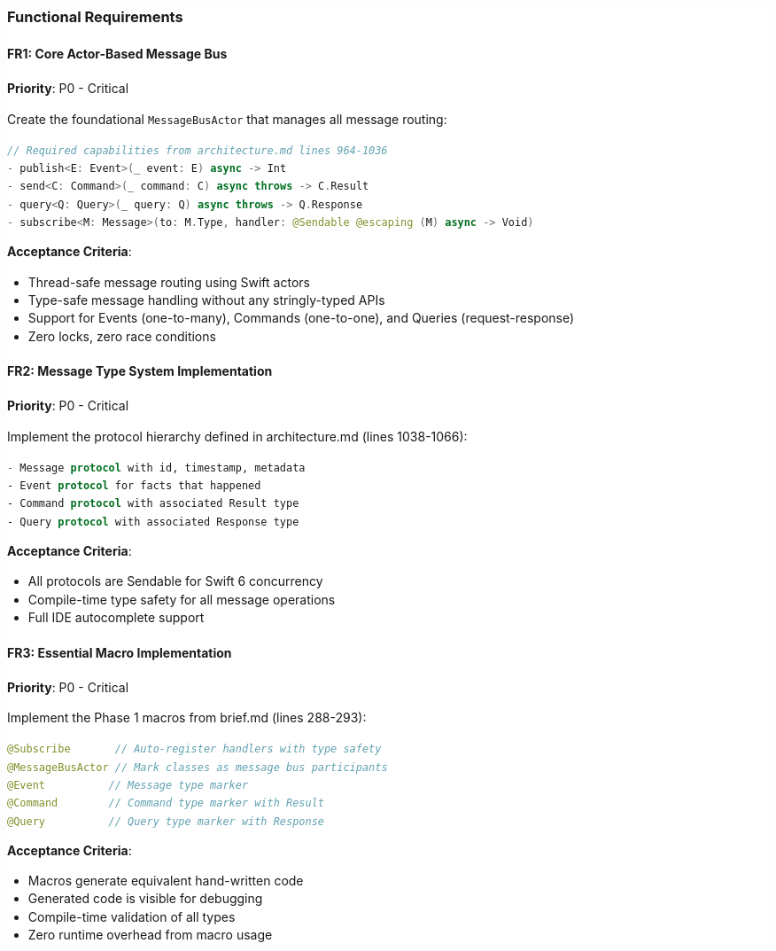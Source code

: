 ### Functional Requirements

#### FR1: Core Actor-Based Message Bus
**Priority**: P0 - Critical

Create the foundational `MessageBusActor` that manages all message routing:

```swift
// Required capabilities from architecture.md lines 964-1036
- publish<E: Event>(_ event: E) async -> Int
- send<C: Command>(_ command: C) async throws -> C.Result
- query<Q: Query>(_ query: Q) async throws -> Q.Response
- subscribe<M: Message>(to: M.Type, handler: @Sendable @escaping (M) async -> Void)
```

**Acceptance Criteria**:
- Thread-safe message routing using Swift actors
- Type-safe message handling without any stringly-typed APIs
- Support for Events (one-to-many), Commands (one-to-one), and Queries (request-response)
- Zero locks, zero race conditions

#### FR2: Message Type System Implementation
**Priority**: P0 - Critical

Implement the protocol hierarchy defined in architecture.md (lines 1038-1066):

```swift
- Message protocol with id, timestamp, metadata
- Event protocol for facts that happened
- Command protocol with associated Result type
- Query protocol with associated Response type
```

**Acceptance Criteria**:
- All protocols are Sendable for Swift 6 concurrency
- Compile-time type safety for all message operations
- Full IDE autocomplete support

#### FR3: Essential Macro Implementation
**Priority**: P0 - Critical

Implement the Phase 1 macros from brief.md (lines 288-293):

```swift
@Subscribe       // Auto-register handlers with type safety
@MessageBusActor // Mark classes as message bus participants
@Event          // Message type marker
@Command        // Command type marker with Result
@Query          // Query type marker with Response
```

**Acceptance Criteria**:
- Macros generate equivalent hand-written code
- Generated code is visible for debugging
- Compile-time validation of all types
- Zero runtime overhead from macro usage
